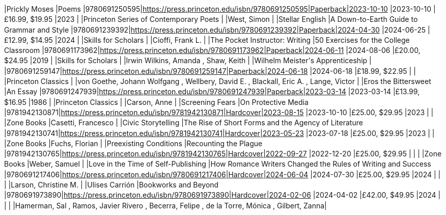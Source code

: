 |Prickly Moses                                             |Poems                                                                       |9780691250595|https://press.princeton.edu/isbn/9780691250595|Paperback|2023-10-10 |2023-10-10 |£16.99, $19.95  |2023          |                                                                        |Princeton Series of Contemporary Poets                                                              |                   |West, Simon                                                                                                              |
|Stellar English                                           |A Down-to-Earth Guide to Grammar and Style                                  |9780691239392|https://press.princeton.edu/isbn/9780691239392|Paperback|2024-04-30 |2024-06-25 |£12.99, $14.95  |2024          |                                                                        |Skills for Scholars                                                                                 |                   |Cioffi, Frank L.                                                                                                         |
|The Pocket Instructor: Writing                            |50 Exercises for the College Classroom                                      |9780691173962|https://press.princeton.edu/isbn/9780691173962|Paperback|2024-06-11 |2024-08-06 |£20.00, $24.95  |2019          |                                                                        |Skills for Scholars                                                                                 |                   |Irwin Wilkins, Amanda     ,    Shaw, Keith                                                                               |
|Wilhelm Meister's Apprenticeship                          |                                                                            |9780691259147|https://press.princeton.edu/isbn/9780691259147|Paperback|2024-06-18 |2024-06-18 |£18.99, $22.95  |              |                                                                        |Princeton Classics                                                                                  |                   |von Goethe, Johann Wolfgang     ,    Wellbery, David E.     ,    Blackall, Eric A.     ,    Lange, Victor                |
|Eros the Bittersweet                                      |An Essay                                                                    |9780691247939|https://press.princeton.edu/isbn/9780691247939|Paperback|2023-03-14 |2023-03-14 |£13.99, $16.95  |1986          |                                                                        |Princeton Classics                                                                                  |                   |Carson, Anne                                                                                                             |
|Screening Fears                                           |On Protective Media                                                         |9781942130871|https://press.princeton.edu/isbn/9781942130871|Hardcover|2023-08-15 |2023-10-10 |£25.00, $29.95  |2023          |                                                                        |                                                                                                    |Zone Books         |Casetti, Francesco                                                                                                       |
|Civic Storytelling                                        |The Rise of Short Forms and the Agency of Literature                        |9781942130741|https://press.princeton.edu/isbn/9781942130741|Hardcover|2023-05-23 |2023-07-18 |£25.00, $29.95  |2023          |                                                                        |                                                                                                    |Zone Books         |Fuchs, Florian                                                                                                           |
|Preexisting Conditions                                    |Recounting the Plague                                                       |9781942130765|https://press.princeton.edu/isbn/9781942130765|Hardcover|2022-09-27 |2022-12-20 |£25.00, $29.95  |              |                                                                        |                                                                                                    |Zone Books         |Weber, Samuel                                                                                                            |
|Love in the Time of Self-Publishing                       |How Romance Writers Changed the Rules of Writing and Success                |9780691217406|https://press.princeton.edu/isbn/9780691217406|Hardcover|2024-06-04 |2024-07-30 |£25.00, $29.95  |2024          |                                                                        |                                                                                                    |                   |Larson, Christine M.                                                                                                     |
|Ulises Carrión                                            |Bookworks and Beyond                                                        |9780691973890|https://press.princeton.edu/isbn/9780691973890|Hardcover|2024-02-06 |2024-04-02 |£42.00, $49.95  |2024          |                                                                        |                                                                                                    |                   |Hamerman, Sal     ,    Ramos, Javier Rivero     ,    Becerra, Felipe     ,    de la Torre, Mónica     ,    Gilbert, Zanna|